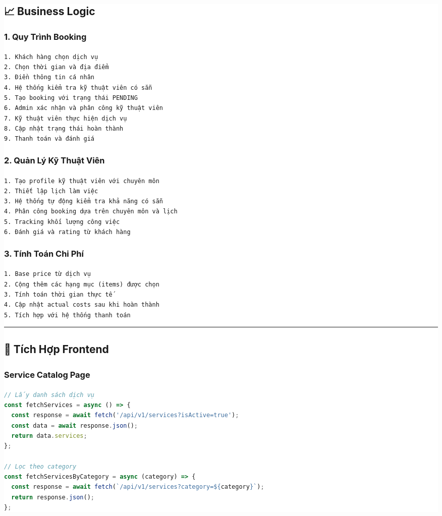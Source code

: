
## 📈 Business Logic

### 1. **Quy Trình Booking**
```
1. Khách hàng chọn dịch vụ
2. Chọn thời gian và địa điểm
3. Điền thông tin cá nhân
4. Hệ thống kiểm tra kỹ thuật viên có sẵn
5. Tạo booking với trạng thái PENDING
6. Admin xác nhận và phân công kỹ thuật viên
7. Kỹ thuật viên thực hiện dịch vụ
8. Cập nhật trạng thái hoàn thành
9. Thanh toán và đánh giá
```

### 2. **Quản Lý Kỹ Thuật Viên**
```
1. Tạo profile kỹ thuật viên với chuyên môn
2. Thiết lập lịch làm việc
3. Hệ thống tự động kiểm tra khả năng có sẵn
4. Phân công booking dựa trên chuyên môn và lịch
5. Tracking khối lượng công việc
6. Đánh giá và rating từ khách hàng
```

### 3. **Tính Toán Chi Phí**
```
1. Base price từ dịch vụ
2. Cộng thêm các hạng mục (items) được chọn
3. Tính toán thời gian thực tế
4. Cập nhật actual costs sau khi hoàn thành
5. Tích hợp với hệ thống thanh toán
```

---

## 🚀 Tích Hợp Frontend

### Service Catalog Page
```typescript
// Lấy danh sách dịch vụ
const fetchServices = async () => {
  const response = await fetch('/api/v1/services?isActive=true');
  const data = await response.json();
  return data.services;
};

// Lọc theo category
const fetchServicesByCategory = async (category) => {
  const response = await fetch(`/api/v1/services?category=${category}`);
  return response.json();
};
```
